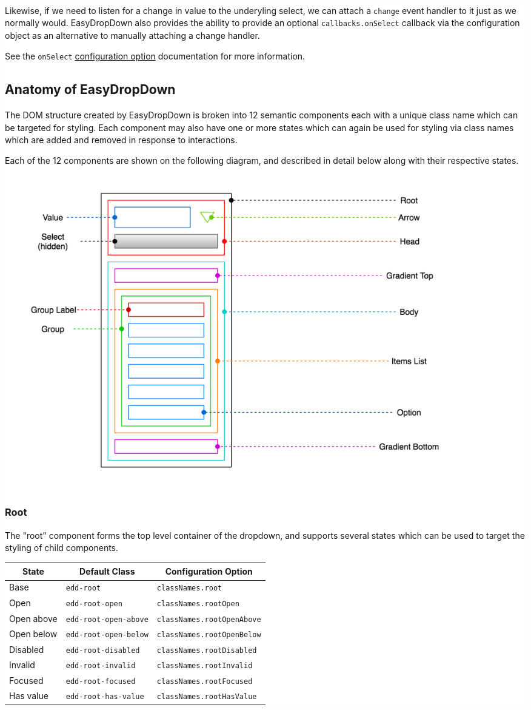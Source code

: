 Likewise, if we need to listen for a change in value to the underyling select, we can attach a `change` event handler to it just as we normally would. EasyDropDown also provides the ability to provide an optional `callbacks.onSelect` callback via the configuration object as an alternative to manually attaching a change handler.

See the `onSelect` [configuration option](#onselect) documentation for more information.

## Anatomy of EasyDropDown

The DOM structure created by EasyDropDown is broken into 12 semantic components each with a unique class name which can be targeted for styling. Each component may also have one or more states which can again be used for styling via class names which are added and removed in response to interactions.

Each of the 12 components are shown on the following diagram, and described in detail below along with their respective states.

![](./docs/easydropdown-anatomy.png)

### Root

The "root" component forms the top level container of the dropdown, and supports several states which can be used to target the styling of child components.

| State       | Default Class         | Configuration Option       |
| ----------- | --------------------  | -------------------------- |
| Base        | `edd-root`            | `classNames.root`          |
| Open        | `edd-root-open`       | `classNames.rootOpen`      |
| Open above  | `edd-root-open-above` | `classNames.rootOpenAbove` |
| Open below  | `edd-root-open-below` | `classNames.rootOpenBelow` |
| Disabled    | `edd-root-disabled`   | `classNames.rootDisabled`  |
| Invalid     | `edd-root-invalid`    | `classNames.rootInvalid`   |
| Focused     | `edd-root-focused`    | `classNames.rootFocused`   |
| Has value   | `edd-root-has-value`  | `classNames.rootHasValue`  |